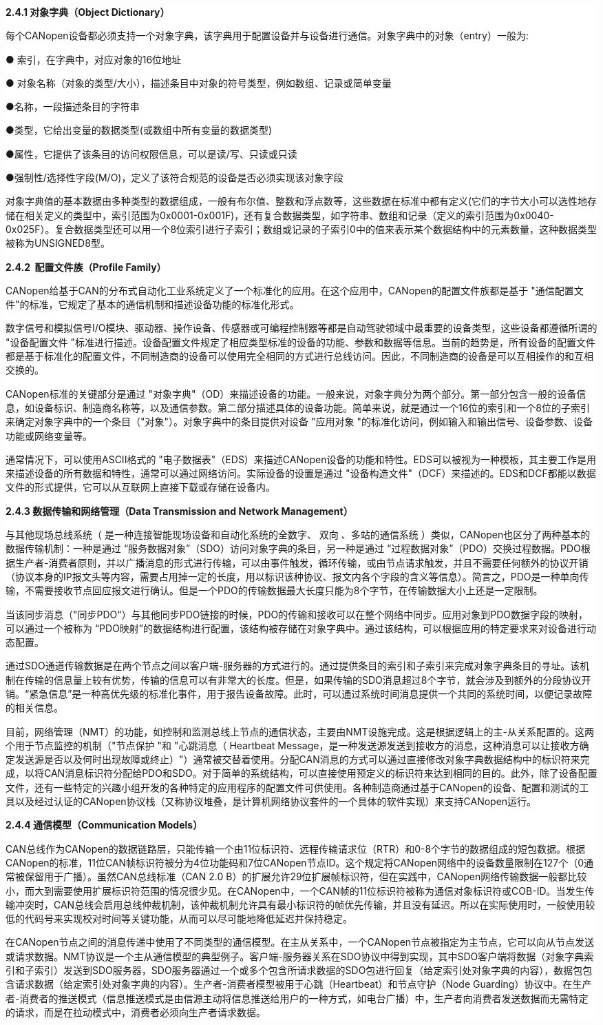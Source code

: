 **2.4.1 对象字典（Object Dictionary）**

每个CANopen设备都必须支持一个对象字典，该字典用于配置设备并与设备进行通信。对象字典中的对象（entry）一般为:

● 索引，在字典中，对应对象的16位地址

● 对象名称（对象的类型/大小），描述条目中对象的符号类型，例如数组、记录或简单变量

●名称，一段描述条目的字符串

●类型，它给出变量的数据类型(或数组中所有变量的数据类型)

●属性，它提供了该条目的访问权限信息，可以是读/写、只读或只读

●强制性/选择性字段(M/O)，定义了该符合规范的设备是否必须实现该对象字段

对象字典值的基本数据由多种类型的数据组成，一般有布尔值、整数和浮点数等，这些数据在标准中都有定义(它们的字节大小可以选性地存储在相关定义的类型中，索引范围为0x0001-0x001F)，还有复合数据类型，如字符串、数组和记录（定义的索引范围为0x0040-0x025F）。复合数据类型还可以用一个8位索引进行子索引；数组或记录的子索引0中的值来表示某个数据结构中的元素数量，这种数据类型被称为UNSIGNED8型。

**2.4.2  配置文件族（Profile Family）**

CANopen给基于CAN的分布式自动化工业系统定义了一个标准化的应用。在这个应用中，CANopen的配置文件族都是基于 "通信配置文件"的标准，它规定了基本的通信机制和描述设备功能的标准化形式。

数字信号和模拟信号I/O模块、驱动器、操作设备、传感器或可编程控制器等都是自动驾驶领域中最重要的设备类型，这些设备都遵循所谓的 "设备配置文件 "标准进行描述。设备配置文件规定了相应类型标准的设备的功能、参数和数据等信息。当前的趋势是，所有设备的配置文件都是基于标准化的配置文件，不同制造商的设备可以使用完全相同的方式进行总线访问。因此，不同制造商的设备是可以互相操作的和互相交换的。

CANopen标准的关键部分是通过 "对象字典"（OD）来描述设备的功能。一般来说，对象字典分为两个部分。第一部分包含一般的设备信息，如设备标识、制造商名称等，以及通信参数。第二部分描述具体的设备功能。简单来说，就是通过一个16位的索引和一个8位的子索引来确定对象字典中的一个条目（"对象"）。对象字典中的条目提供对设备 "应用对象 "的标准化访问，例如输入和输出信号、设备参数、设备功能或网络变量等。

通常情况下，可以使用ASCII格式的 "电子数据表"（EDS）来描述CANopen设备的功能和特性。EDS可以被视为一种模板，其主要工作是用来描述设备的所有数据和特性，通常可以通过网络访问。实际设备的设置是通过 "设备构造文件"（DCF）来描述的。EDS和DCF都能以数据文件的形式提供，它可以从互联网上直接下载或存储在设备内。

**2.4.3  数据传输和网络管理（Data Transmission and Network Management）**

与其他现场总线系统（	是一种连接智能现场设备和自动化系统的全数字、 双向 、多站的通信系统 ）类似，CANopen也区分了两种基本的数据传输机制：一种是通过 “服务数据对象”（SDO）访问对象字典的条目，另一种是通过 “过程数据对象”（PDO）交换过程数据。PDO根据生产者-消费者原则，并以广播消息的形式进行传输，可以由事件触发，循环传输，或由节点请求触发，并且不需要任何额外的协议开销（协议本身的IP报文头等内容，需要占用掉一定的长度，用以标识该种协议、报文内各个字段的含义等信息）。简言之，PDO是一种单向传输，不需要接收节点回应报文进行确认。但是一个PDO的传输数据最大长度只能为8个字节，在传输数据大小上还是一定限制。

当该同步消息（"同步PDO"）与其他同步PDO链接的时候，PDO的传输和接收可以在整个网络中同步。应用对象到PDO数据字段的映射，可以通过一个被称为 “PDO映射”的数据结构进行配置，该结构被存储在对象字典中。通过该结构，可以根据应用的特定要求来对设备进行动态配置。

通过SDO通道传输数据是在两个节点之间以客户端-服务器的方式进行的。通过提供条目的索引和子索引来完成对象字典条目的寻址。该机制在传输的信息量上较有优势，传输的信息可以有非常大的长度。但是，如果传输的SDO消息超过8个字节，就会涉及到额外的分段协议开销。“紧急信息”是一种高优先级的标准化事件，用于报告设备故障。此时，可以通过系统时间消息提供一个共同的系统时间，以便记录故障的相关信息。

目前，网络管理（NMT）的功能，如控制和监测总线上节点的通信状态，主要由NMT设施完成。这是根据逻辑上的主-从关系配置的。这两个用于节点监控的机制（"节点保护 "和 "心跳消息（	Heartbeat Message，是一种发送源发送到接收方的消息，这种消息可以让接收方确定发送源是否以及何时出现故障或终止）"）通常被交替着使用。分配CAN消息的方式可以通过直接修改对象字典数据结构中的标识符来完成，以将CAN消息标识符分配给PDO和SDO。对于简单的系统结构，可以直接使用预定义的标识符来达到相同的目的。此外，除了设备配置文件，还有一些特定的兴趣小组开发的各种特定的应用程序的配置文件可供使用。各种制造商通过基于CANopen的设备、配置和测试的工具以及经过认证的CANopen协议栈（又称协议堆叠，是计算机网络协议套件的一个具体的软件实现）来支持CANopen运行。

**2.4.4  通信模型（Communication Models）**

CAN总线作为CANopen的数据链路层，只能传输一个由11位标识符、远程传输请求位（RTR）和0-8个字节的数据组成的短包数据。根据CANopen的标准，11位CAN帧标识符被分为4位功能码和7位CANopen节点ID。这个规定将CANopen网络中的设备数量限制在127个（0通常被保留用于广播）。虽然CAN总线标准（CAN 2.0 B）的扩展允许29位扩展帧标识符，但在实践中，CANopen网络传输数据一般都比较小，而大到需要使用扩展标识符范围的情况很少见。在CANopen中，一个CAN帧的11位标识符被称为通信对象标识符或COB-ID。当发生传输冲突时，CAN总线会启用总线仲裁机制，该仲裁机制允许具有最小标识符的帧优先传输，并且没有延迟。所以在实际使用时，一般使用较低的代码号来实现校对时间等关键功能，从而可以尽可能地降低延迟并保持稳定。

在CANopen节点之间的消息传递中使用了不同类型的通信模型。在主从关系中，一个CANopen节点被指定为主节点，它可以向从节点发送或请求数据。NMT协议是一个主从通信模型的典型例子。客户端-服务器关系在SDO协议中得到实现，其中SDO客户端将数据（对象字典索引和子索引）发送到SDO服务器，SDO服务器通过一个或多个包含所请求数据的SDO包进行回复（给定索引处对象字典的内容），数据包包含请求数据（给定索引处对象字典的内容）。生产者-消费者模型被用于心跳（Heartbeat）和节点守护（Node Guarding）协议中。在生产者-消费者的推送模式（信息推送模式是由信源主动将信息推送给用户的一种方式，如电台广播）中，生产者向消费者发送数据而无需特定的请求，而是在拉动模式中，消费者必须向生产者请求数据。
